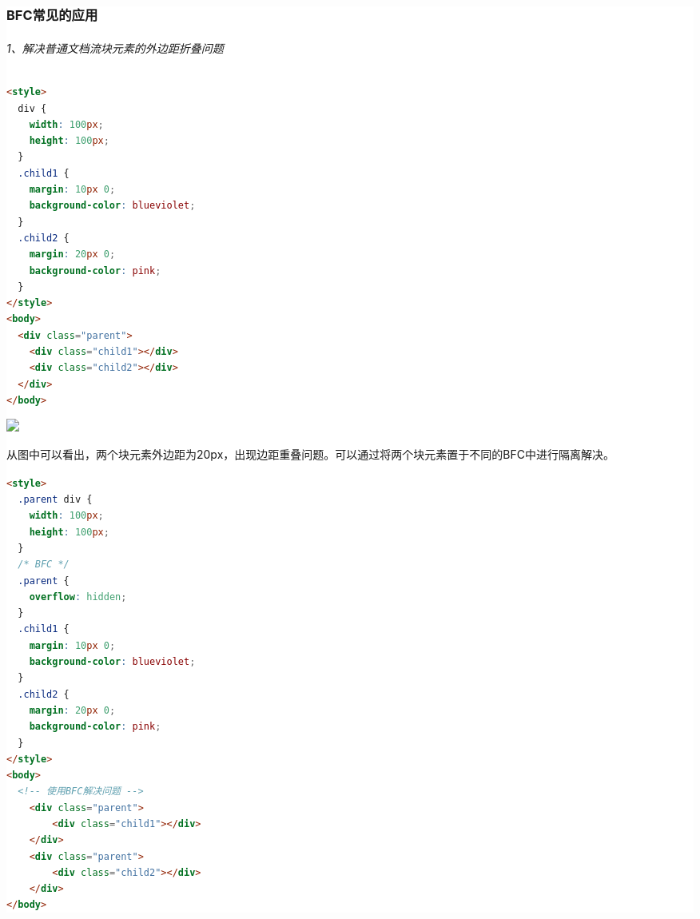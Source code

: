 ### BFC常见的应用

###### 1、解决普通文档流块元素的外边距折叠问题

```html
<style>
  div {
    width: 100px;
    height: 100px;
  }   
  .child1 {
    margin: 10px 0;
    background-color: blueviolet;
  }
  .child2 {
    margin: 20px 0;
    background-color: pink;
  }
</style>
<body>
  <div class="parent">
    <div class="child1"></div>
    <div class="child2"></div>
  </div>
</body>
```
![](https://tva1.sinaimg.cn/large/007S8ZIlly1gjdfwuwl15j32800rutdz.jpg)

从图中可以看出，两个块元素外边距为20px，出现边距重叠问题。可以通过将两个块元素置于不同的BFC中进行隔离解决。

```html
<style>
  .parent div {
    width: 100px;
    height: 100px;
  }
  /* BFC */
  .parent {
    overflow: hidden;
  } 
  .child1 {
    margin: 10px 0;
    background-color: blueviolet;
  }
  .child2 {
    margin: 20px 0;
    background-color: pink;
  }
</style>
<body>
  <!-- 使用BFC解决问题 -->
    <div class="parent">
        <div class="child1"></div>
    </div>
    <div class="parent">
        <div class="child2"></div>
    </div>
</body>
```
